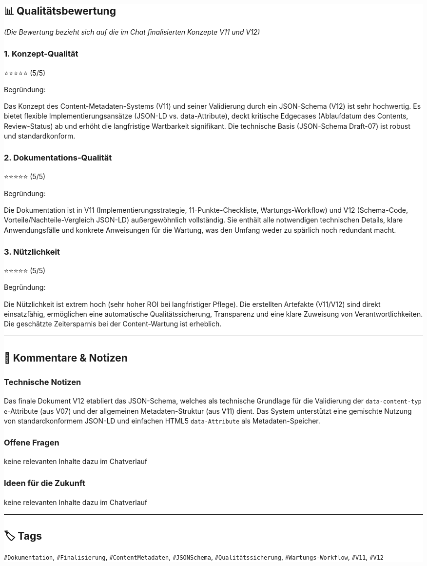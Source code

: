 ## 📊 Qualitätsbewertung

*(Die Bewertung bezieht sich auf die im Chat finalisierten Konzepte V11 und V12)*

### 1. Konzept-Qualität

⭐⭐⭐⭐⭐ (5/5)

Begründung:

Das Konzept des Content-Metadaten-Systems (V11) und seiner Validierung durch ein JSON-Schema (V12) ist sehr hochwertig. Es bietet flexible Implementierungsansätze (JSON-LD vs. data-Attribute), deckt kritische Edgecases (Ablaufdatum des Contents, Review-Status) ab und erhöht die langfristige Wartbarkeit signifikant. Die technische Basis (JSON-Schema Draft-07) ist robust und standardkonform.

### 2. Dokumentations-Qualität

⭐⭐⭐⭐⭐ (5/5)

Begründung:

Die Dokumentation ist in V11 (Implementierungsstrategie, 11-Punkte-Checkliste, Wartungs-Workflow) und V12 (Schema-Code, Vorteile/Nachteile-Vergleich JSON-LD) außergewöhnlich vollständig. Sie enthält alle notwendigen technischen Details, klare Anwendungsfälle und konkrete Anweisungen für die Wartung, was den Umfang weder zu spärlich noch redundant macht.

### 3. Nützlichkeit

⭐⭐⭐⭐⭐ (5/5)

Begründung:

Die Nützlichkeit ist extrem hoch (sehr hoher ROI bei langfristiger Pflege). Die erstellten Artefakte (V11/V12) sind direkt einsatzfähig, ermöglichen eine automatische Qualitätssicherung, Transparenz und eine klare Zuweisung von Verantwortlichkeiten. Die geschätzte Zeitersparnis bei der Content-Wartung ist erheblich.

---

## 💭 Kommentare & Notizen

### Technische Notizen

Das finale Dokument V12 etabliert das JSON-Schema, welches als technische Grundlage für die Validierung der `data-content-type`-Attribute (aus V07) und der allgemeinen Metadaten-Struktur (aus V11) dient. Das System unterstützt eine gemischte Nutzung von standardkonformem JSON-LD und einfachen HTML5 `data-Attribute` als Metadaten-Speicher.

### Offene Fragen

keine relevanten Inhalte dazu im Chatverlauf

### Ideen für die Zukunft

keine relevanten Inhalte dazu im Chatverlauf

---

## 🏷 Tags

`#Dokumentation`, `#Finalisierung`, `#ContentMetadaten`, `#JSONSchema`, `#Qualitätssicherung`, `#Wartungs-Workflow`, `#V11`, `#V12`
